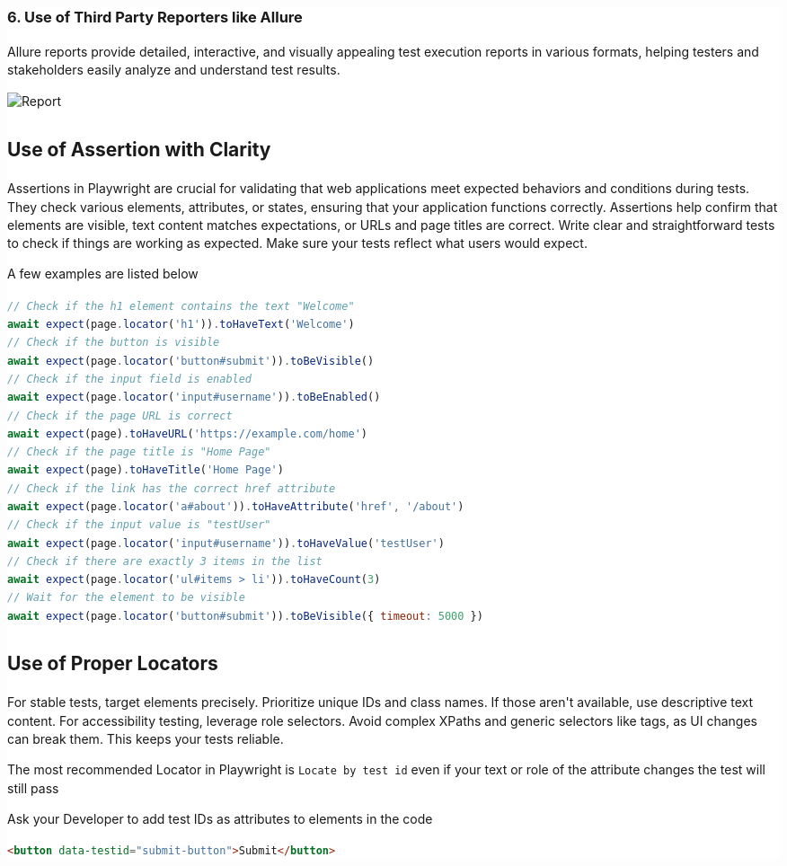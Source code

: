 ### 6. Use of Third Party Reporters like Allure

Allure reports provide detailed, interactive, and visually appealing test execution reports in various formats, helping testers and stakeholders easily analyze and understand test results.

![Report](/static/images/blogs/qa/playwright-best-practices-tips-and-techniques-for-effective-test-automation/report.png 'Report')

## Use of Assertion with Clarity

Assertions in Playwright are crucial for validating that web applications meet expected behaviors and conditions during tests. They check various elements, attributes, or states, ensuring that your application functions correctly. Assertions help confirm that elements are visible, text content matches expectations, or URLs and page titles are correct.
Write clear and straightforward tests to check if things are working as expected. Make sure your tests reflect what users would expect.

A few examples are listed below

```jsx
// Check if the h1 element contains the text "Welcome"
await expect(page.locator('h1')).toHaveText('Welcome')
// Check if the button is visible
await expect(page.locator('button#submit')).toBeVisible()
// Check if the input field is enabled
await expect(page.locator('input#username')).toBeEnabled()
// Check if the page URL is correct
await expect(page).toHaveURL('https://example.com/home')
// Check if the page title is "Home Page"
await expect(page).toHaveTitle('Home Page')
// Check if the link has the correct href attribute
await expect(page.locator('a#about')).toHaveAttribute('href', '/about')
// Check if the input value is "testUser"
await expect(page.locator('input#username')).toHaveValue('testUser')
// Check if there are exactly 3 items in the list
await expect(page.locator('ul#items > li')).toHaveCount(3)
// Wait for the element to be visible
await expect(page.locator('button#submit')).toBeVisible({ timeout: 5000 })
```

## Use of Proper Locators

For stable tests, target elements precisely. Prioritize unique IDs and class names. If those aren't available, use descriptive text content. For accessibility testing, leverage role selectors. Avoid complex XPaths and generic selectors like tags, as UI changes can break them. This keeps your tests reliable.

The most recommended Locator in Playwright is `Locate by test id` even if your text or role of the attribute changes the test will still pass

Ask your Developer to add test IDs as attributes to elements in the code

```html
<button data-testid="submit-button">Submit</button>
```
